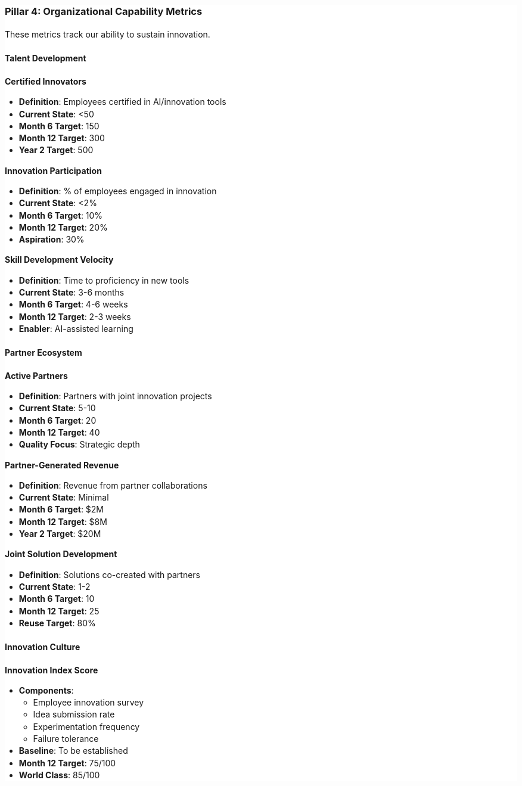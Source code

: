 ### Pillar 4: Organizational Capability Metrics

These metrics track our ability to sustain innovation.

#### Talent Development

**Certified Innovators**
- **Definition**: Employees certified in AI/innovation tools
- **Current State**: <50
- **Month 6 Target**: 150
- **Month 12 Target**: 300
- **Year 2 Target**: 500

**Innovation Participation**
- **Definition**: % of employees engaged in innovation
- **Current State**: <2%
- **Month 6 Target**: 10%
- **Month 12 Target**: 20%
- **Aspiration**: 30%

**Skill Development Velocity**
- **Definition**: Time to proficiency in new tools
- **Current State**: 3-6 months
- **Month 6 Target**: 4-6 weeks
- **Month 12 Target**: 2-3 weeks
- **Enabler**: AI-assisted learning

#### Partner Ecosystem

**Active Partners**
- **Definition**: Partners with joint innovation projects
- **Current State**: 5-10
- **Month 6 Target**: 20
- **Month 12 Target**: 40
- **Quality Focus**: Strategic depth

**Partner-Generated Revenue**
- **Definition**: Revenue from partner collaborations
- **Current State**: Minimal
- **Month 6 Target**: $2M
- **Month 12 Target**: $8M
- **Year 2 Target**: $20M

**Joint Solution Development**
- **Definition**: Solutions co-created with partners
- **Current State**: 1-2
- **Month 6 Target**: 10
- **Month 12 Target**: 25
- **Reuse Target**: 80%

#### Innovation Culture

**Innovation Index Score**
- **Components**:
  - Employee innovation survey
  - Idea submission rate
  - Experimentation frequency
  - Failure tolerance
- **Baseline**: To be established
- **Month 12 Target**: 75/100
- **World Class**: 85/100
